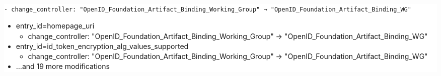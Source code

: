     - change_controller: "OpenID_Foundation_Artifact_Binding_Working_Group" → "OpenID_Foundation_Artifact_Binding_WG"
  - entry_id=homepage_uri
    - change_controller: "OpenID_Foundation_Artifact_Binding_Working_Group" → "OpenID_Foundation_Artifact_Binding_WG"
  - entry_id=id_token_encryption_alg_values_supported
    - change_controller: "OpenID_Foundation_Artifact_Binding_Working_Group" → "OpenID_Foundation_Artifact_Binding_WG"
  - …and 19 more modifications
